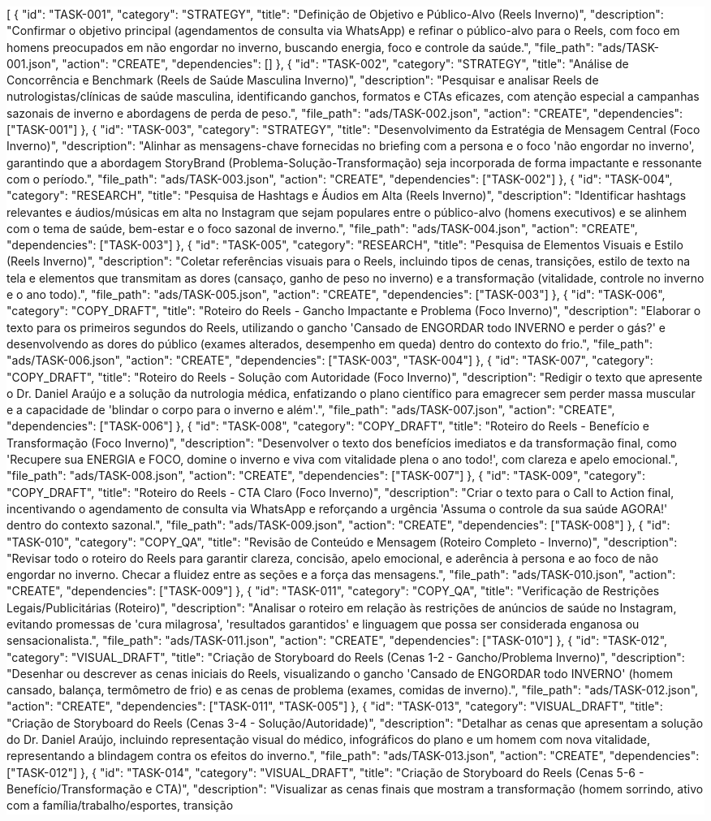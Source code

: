 [ { "id": "TASK-001", "category": "STRATEGY", "title": "Definição de Objetivo e Público-Alvo (Reels Inverno)", "description": "Confirmar o objetivo principal (agendamentos de consulta via WhatsApp) e refinar o público-alvo para o Reels, com foco em homens preocupados em não engordar no inverno, buscando energia, foco e controle da saúde.", "file_path": "ads/TASK-001.json", "action": "CREATE", "dependencies": [] }, { "id": "TASK-002", "category": "STRATEGY", "title": "Análise de Concorrência e Benchmark (Reels de Saúde Masculina Inverno)", "description": "Pesquisar e analisar Reels de nutrologistas/clínicas de saúde masculina, identificando ganchos, formatos e CTAs eficazes, com atenção especial a campanhas sazonais de inverno e abordagens de perda de peso.", "file_path": "ads/TASK-002.json", "action": "CREATE", "dependencies": ["TASK-001"] }, { "id": "TASK-003", "category": "STRATEGY", "title": "Desenvolvimento da Estratégia de Mensagem Central (Foco Inverno)", "description": "Alinhar as mensagens-chave fornecidas no briefing com a persona e o foco 'não engordar no inverno', garantindo que a abordagem StoryBrand (Problema-Solução-Transformação) seja incorporada de forma impactante e ressonante com o período.", "file_path": "ads/TASK-003.json", "action": "CREATE", "dependencies": ["TASK-002"] }, { "id": "TASK-004", "category": "RESEARCH", "title": "Pesquisa de Hashtags e Áudios em Alta (Reels Inverno)", "description": "Identificar hashtags relevantes e áudios/músicas em alta no Instagram que sejam populares entre o público-alvo (homens executivos) e se alinhem com o tema de saúde, bem-estar e o foco sazonal de inverno.", "file_path": "ads/TASK-004.json", "action": "CREATE", "dependencies": ["TASK-003"] }, { "id": "TASK-005", "category": "RESEARCH", "title": "Pesquisa de Elementos Visuais e Estilo (Reels Inverno)", "description": "Coletar referências visuais para o Reels, incluindo tipos de cenas, transições, estilo de texto na tela e elementos que transmitam as dores (cansaço, ganho de peso no inverno) e a transformação (vitalidade, controle no inverno e o ano todo).", "file_path": "ads/TASK-005.json", "action": "CREATE", "dependencies": ["TASK-003"] }, { "id": "TASK-006", "category": "COPY_DRAFT", "title": "Roteiro do Reels - Gancho Impactante e Problema (Foco Inverno)", "description": "Elaborar o texto para os primeiros segundos do Reels, utilizando o gancho 'Cansado de ENGORDAR todo INVERNO e perder o gás?' e desenvolvendo as dores do público (exames alterados, desempenho em queda) dentro do contexto do frio.", "file_path": "ads/TASK-006.json", "action": "CREATE", "dependencies": ["TASK-003", "TASK-004"] }, { "id": "TASK-007", "category": "COPY_DRAFT", "title": "Roteiro do Reels - Solução com Autoridade (Foco Inverno)", "description": "Redigir o texto que apresente o Dr. Daniel Araújo e a solução da nutrologia médica, enfatizando o plano científico para emagrecer sem perder massa muscular e a capacidade de 'blindar o corpo para o inverno e além'.", "file_path": "ads/TASK-007.json", "action": "CREATE", "dependencies": ["TASK-006"] }, { "id": "TASK-008", "category": "COPY_DRAFT", "title": "Roteiro do Reels - Benefício e Transformação (Foco Inverno)", "description": "Desenvolver o texto dos benefícios imediatos e da transformação final, como 'Recupere sua ENERGIA e FOCO, domine o inverno e viva com vitalidade plena o ano todo!', com clareza e apelo emocional.", "file_path": "ads/TASK-008.json", "action": "CREATE", "dependencies": ["TASK-007"] }, { "id": "TASK-009", "category": "COPY_DRAFT", "title": "Roteiro do Reels - CTA Claro (Foco Inverno)", "description": "Criar o texto para o Call to Action final, incentivando o agendamento de consulta via WhatsApp e reforçando a urgência 'Assuma o controle da sua saúde AGORA!' dentro do contexto sazonal.", "file_path": "ads/TASK-009.json", "action": "CREATE", "dependencies": ["TASK-008"] }, { "id": "TASK-010", "category": "COPY_QA", "title": "Revisão de Conteúdo e Mensagem (Roteiro Completo - Inverno)", "description": "Revisar todo o roteiro do Reels para garantir clareza, concisão, apelo emocional, e aderência à persona e ao foco de não engordar no inverno. Checar a fluidez entre as seções e a força das mensagens.", "file_path": "ads/TASK-010.json", "action": "CREATE", "dependencies": ["TASK-009"] }, { "id": "TASK-011", "category": "COPY_QA", "title": "Verificação de Restrições Legais/Publicitárias (Roteiro)", "description": "Analisar o roteiro em relação às restrições de anúncios de saúde no Instagram, evitando promessas de 'cura milagrosa', 'resultados garantidos' e linguagem que possa ser considerada enganosa ou sensacionalista.", "file_path": "ads/TASK-011.json", "action": "CREATE", "dependencies": ["TASK-010"] }, { "id": "TASK-012", "category": "VISUAL_DRAFT", "title": "Criação de Storyboard do Reels (Cenas 1-2 - Gancho/Problema Inverno)", "description": "Desenhar ou descrever as cenas iniciais do Reels, visualizando o gancho 'Cansado de ENGORDAR todo INVERNO' (homem cansado, balança, termômetro de frio) e as cenas de problema (exames, comidas de inverno).", "file_path": "ads/TASK-012.json", "action": "CREATE", "dependencies": ["TASK-011", "TASK-005"] }, { "id": "TASK-013", "category": "VISUAL_DRAFT", "title": "Criação de Storyboard do Reels (Cenas 3-4 - Solução/Autoridade)", "description": "Detalhar as cenas que apresentam a solução do Dr. Daniel Araújo, incluindo representação visual do médico, infográficos do plano e um homem com nova vitalidade, representando a blindagem contra os efeitos do inverno.", "file_path": "ads/TASK-013.json", "action": "CREATE", "dependencies": ["TASK-012"] }, { "id": "TASK-014", "category": "VISUAL_DRAFT", "title": "Criação de Storyboard do Reels (Cenas 5-6 - Benefício/Transformação e CTA)", "description": "Visualizar as cenas finais que mostram a transformação (homem sorrindo, ativo com a família/trabalho/esportes, transição